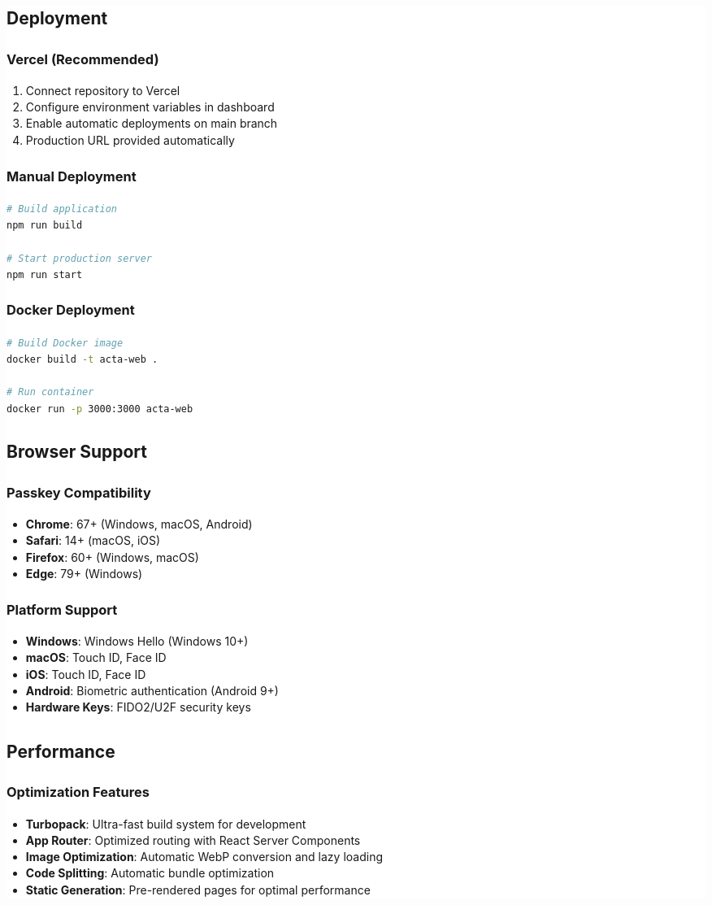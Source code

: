 ## Deployment

### Vercel (Recommended)
1. Connect repository to Vercel
2. Configure environment variables in dashboard
3. Enable automatic deployments on main branch
4. Production URL provided automatically

### Manual Deployment
```bash
# Build application
npm run build

# Start production server
npm run start
```

### Docker Deployment
```bash
# Build Docker image
docker build -t acta-web .

# Run container
docker run -p 3000:3000 acta-web
```

## Browser Support

### Passkey Compatibility
- **Chrome**: 67+ (Windows, macOS, Android)
- **Safari**: 14+ (macOS, iOS)
- **Firefox**: 60+ (Windows, macOS)
- **Edge**: 79+ (Windows)

### Platform Support
- **Windows**: Windows Hello (Windows 10+)
- **macOS**: Touch ID, Face ID
- **iOS**: Touch ID, Face ID
- **Android**: Biometric authentication (Android 9+)
- **Hardware Keys**: FIDO2/U2F security keys

## Performance

### Optimization Features
- **Turbopack**: Ultra-fast build system for development
- **App Router**: Optimized routing with React Server Components
- **Image Optimization**: Automatic WebP conversion and lazy loading
- **Code Splitting**: Automatic bundle optimization
- **Static Generation**: Pre-rendered pages for optimal performance
